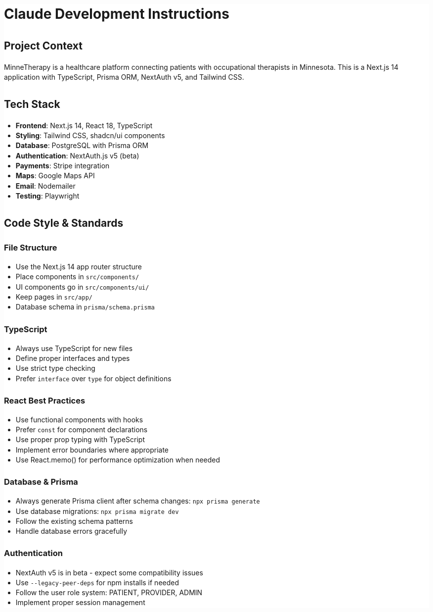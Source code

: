 # Claude Development Instructions

## Project Context
MinneTherapy is a healthcare platform connecting patients with occupational therapists in Minnesota. This is a Next.js 14 application with TypeScript, Prisma ORM, NextAuth v5, and Tailwind CSS.

## Tech Stack
- **Frontend**: Next.js 14, React 18, TypeScript
- **Styling**: Tailwind CSS, shadcn/ui components
- **Database**: PostgreSQL with Prisma ORM
- **Authentication**: NextAuth.js v5 (beta)
- **Payments**: Stripe integration
- **Maps**: Google Maps API
- **Email**: Nodemailer
- **Testing**: Playwright

## Code Style & Standards

### File Structure
- Use the Next.js 14 app router structure
- Place components in `src/components/`
- UI components go in `src/components/ui/`
- Keep pages in `src/app/`
- Database schema in `prisma/schema.prisma`

### TypeScript
- Always use TypeScript for new files
- Define proper interfaces and types
- Use strict type checking
- Prefer `interface` over `type` for object definitions

### React Best Practices
- Use functional components with hooks
- Prefer `const` for component declarations
- Use proper prop typing with TypeScript
- Implement error boundaries where appropriate
- Use React.memo() for performance optimization when needed

### Database & Prisma
- Always generate Prisma client after schema changes: `npx prisma generate`
- Use database migrations: `npx prisma migrate dev`
- Follow the existing schema patterns
- Handle database errors gracefully

### Authentication
- NextAuth v5 is in beta - expect some compatibility issues
- Use `--legacy-peer-deps` for npm installs if needed
- Follow the user role system: PATIENT, PROVIDER, ADMIN
- Implement proper session management

